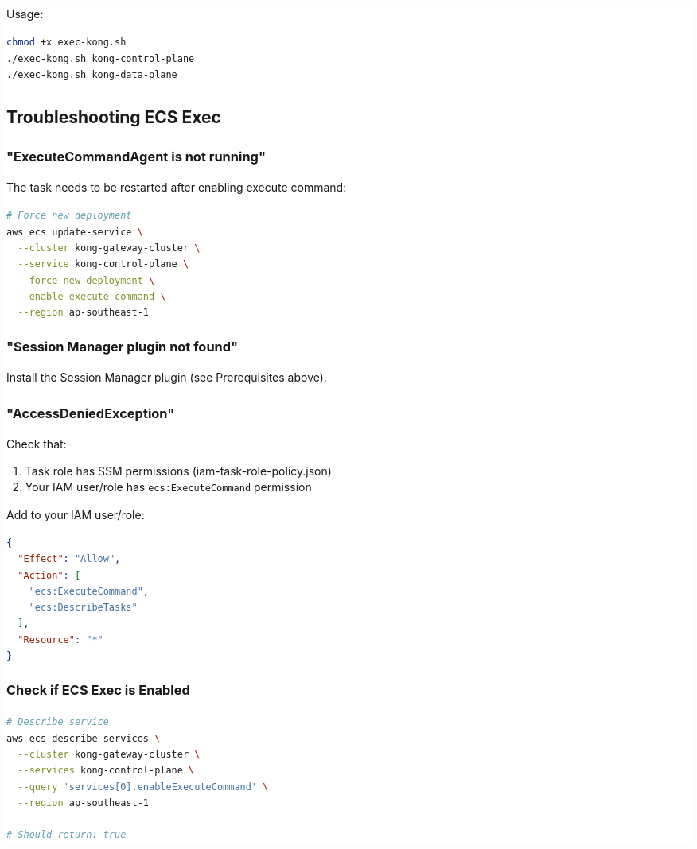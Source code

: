 ```bash
```

Usage:
```bash
chmod +x exec-kong.sh
./exec-kong.sh kong-control-plane
./exec-kong.sh kong-data-plane
```

## Troubleshooting ECS Exec

### "ExecuteCommandAgent is not running"

The task needs to be restarted after enabling execute command:

```bash
# Force new deployment
aws ecs update-service \
  --cluster kong-gateway-cluster \
  --service kong-control-plane \
  --force-new-deployment \
  --enable-execute-command \
  --region ap-southeast-1
```

### "Session Manager plugin not found"

Install the Session Manager plugin (see Prerequisites above).

### "AccessDeniedException"

Check that:
1. Task role has SSM permissions (iam-task-role-policy.json)
2. Your IAM user/role has `ecs:ExecuteCommand` permission

Add to your IAM user/role:
```json
{
  "Effect": "Allow",
  "Action": [
    "ecs:ExecuteCommand",
    "ecs:DescribeTasks"
  ],
  "Resource": "*"
}
```

### Check if ECS Exec is Enabled

```bash
# Describe service
aws ecs describe-services \
  --cluster kong-gateway-cluster \
  --services kong-control-plane \
  --query 'services[0].enableExecuteCommand' \
  --region ap-southeast-1

# Should return: true
```
